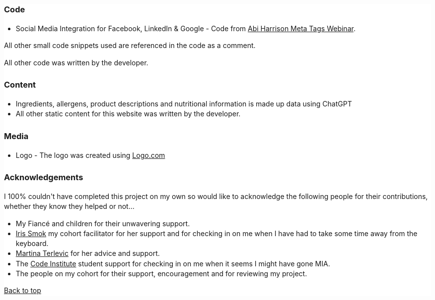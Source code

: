 ### Code

-   Social Media Integration for Facebook, LinkedIn & Google - Code from [Abi Harrison Meta Tags Webinar](https://www.youtube.com/watch?v=t-4qqmikIqk).

All other small code snippets used are referenced in the code as a comment.

All other code was written by the developer.

### Content

-   Ingredients, allergens, product descriptions and nutritional information is made up data using ChatGPT
-   All other static content for this website was written by the developer.
 

### Media

-   Logo - The logo was created using [Logo.com](https://logo.com/)

### Acknowledgements

I 100% couldn't have completed this project on my own so would like to acknowledge the following people for their contributions, whether they know they helped or not...

-   My Fiancé and children for their unwavering support.
-   [Iris Smok](https://github.com/Iris-Smok) my cohort facilitator for her support and for checking in on me when I have had to take some time away from the keyboard.
-   [Martina Terlevic](https://github.com/SephTheOverwitch) for her advice and support.
-   The [Code Institute](https://codeinstitute.net/) student support for checking in on me when it seems I might have gone MIA.
-   The people on my cohort for their support, encouragement and for reviewing my project.

[Back to top](#title)  